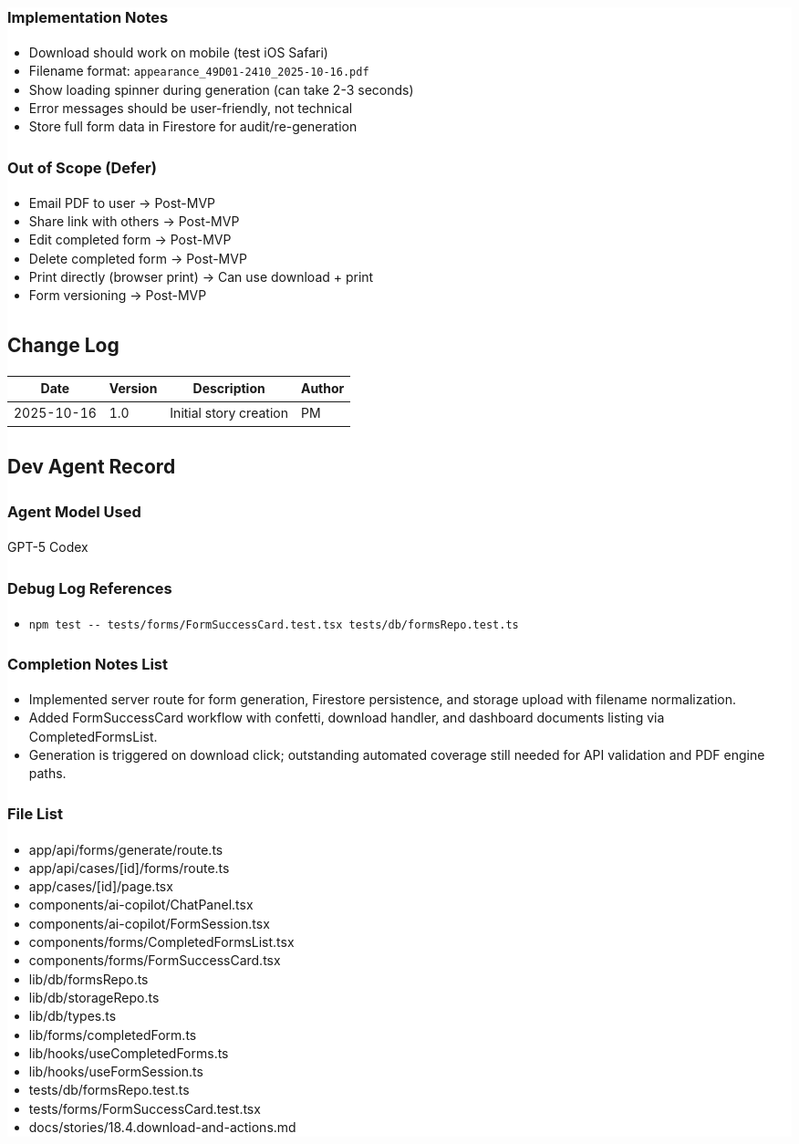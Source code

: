 ### Implementation Notes
- Download should work on mobile (test iOS Safari)
- Filename format: `appearance_49D01-2410_2025-10-16.pdf`
- Show loading spinner during generation (can take 2-3 seconds)
- Error messages should be user-friendly, not technical
- Store full form data in Firestore for audit/re-generation

### Out of Scope (Defer)
- Email PDF to user → Post-MVP
- Share link with others → Post-MVP
- Edit completed form → Post-MVP
- Delete completed form → Post-MVP
- Print directly (browser print) → Can use download + print
- Form versioning → Post-MVP

## Change Log

| Date | Version | Description | Author |
|------|---------|-------------|--------|
| 2025-10-16 | 1.0 | Initial story creation | PM |

## Dev Agent Record

### Agent Model Used
GPT-5 Codex

### Debug Log References
- `npm test -- tests/forms/FormSuccessCard.test.tsx tests/db/formsRepo.test.ts`

### Completion Notes List
- Implemented server route for form generation, Firestore persistence, and storage upload with filename normalization.
- Added FormSuccessCard workflow with confetti, download handler, and dashboard documents listing via CompletedFormsList.
- Generation is triggered on download click; outstanding automated coverage still needed for API validation and PDF engine paths.

### File List
- app/api/forms/generate/route.ts
- app/api/cases/[id]/forms/route.ts
- app/cases/[id]/page.tsx
- components/ai-copilot/ChatPanel.tsx
- components/ai-copilot/FormSession.tsx
- components/forms/CompletedFormsList.tsx
- components/forms/FormSuccessCard.tsx
- lib/db/formsRepo.ts
- lib/db/storageRepo.ts
- lib/db/types.ts
- lib/forms/completedForm.ts
- lib/hooks/useCompletedForms.ts
- lib/hooks/useFormSession.ts
- tests/db/formsRepo.test.ts
- tests/forms/FormSuccessCard.test.tsx
- docs/stories/18.4.download-and-actions.md
